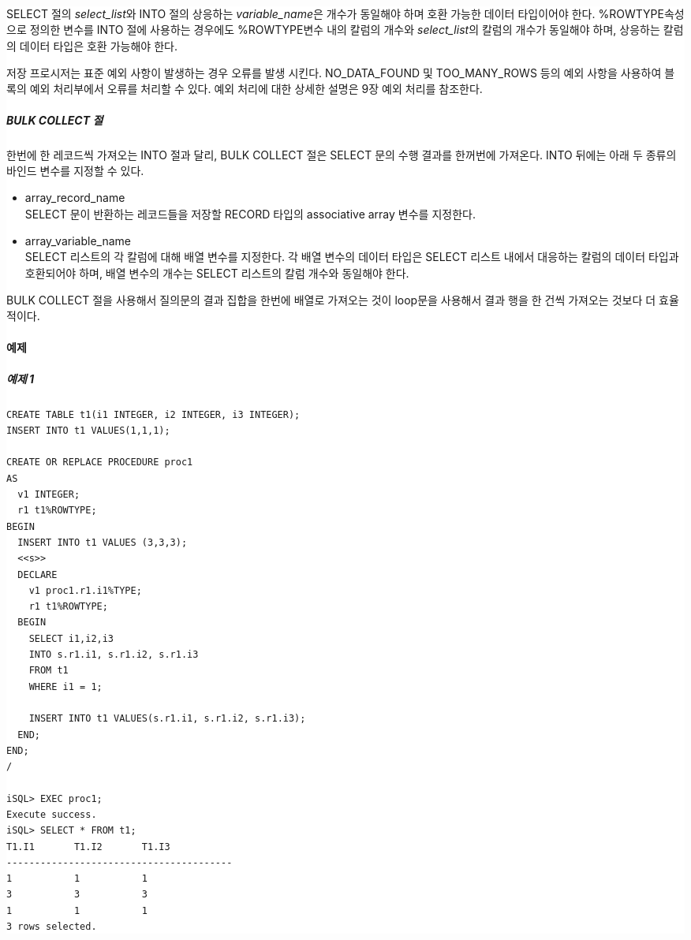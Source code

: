 SELECT 절의 *select_list*와 INTO 절의 상응하는 *variable_name*은 개수가 동일해야
하며 호환 가능한 데이터 타입이어야 한다. %ROWTYPE속성으로 정의한 변수를 INTO
절에 사용하는 경우에도 %ROWTYPE변수 내의 칼럼의 개수와 *select_list*의 칼럼의
개수가 동일해야 하며, 상응하는 칼럼의 데이터 타입은 호환 가능해야 한다.

저장 프로시저는 표준 예외 사항이 발생하는 경우 오류를 발생 시킨다. NO_DATA_FOUND
및 TOO_MANY_ROWS 등의 예외 사항을 사용하여 블록의 예외 처리부에서 오류를 처리할
수 있다. 예외 처리에 대한 상세한 설명은 9장 예외 처리를 참조한다.

##### BULK COLLECT 절

한번에 한 레코드씩 가져오는 INTO 절과 달리, BULK COLLECT 절은 SELECT 문의 수행
결과를 한꺼번에 가져온다. INTO 뒤에는 아래 두 종류의 바인드 변수를 지정할 수
있다.

-   array_record_name  
    SELECT 문이 반환하는 레코드들을 저장할 RECORD 타입의 associative array
    변수를 지정한다.

-   array_variable_name  
    SELECT 리스트의 각 칼럼에 대해 배열 변수를 지정한다. 각 배열 변수의 데이터
    타입은 SELECT 리스트 내에서 대응하는 칼럼의 데이터 타입과 호환되어야 하며,
    배열 변수의 개수는 SELECT 리스트의 칼럼 개수와 동일해야 한다.

BULK COLLECT 절을 사용해서 질의문의 결과 집합을 한번에 배열로 가져오는 것이
loop문을 사용해서 결과 행을 한 건씩 가져오는 것보다 더 효율적이다.

#### 예제

##### 예제 1

```
CREATE TABLE t1(i1 INTEGER, i2 INTEGER, i3 INTEGER);
INSERT INTO t1 VALUES(1,1,1);

CREATE OR REPLACE PROCEDURE proc1
AS
  v1 INTEGER;
  r1 t1%ROWTYPE;
BEGIN
  INSERT INTO t1 VALUES (3,3,3);
  <<s>>
  DECLARE
    v1 proc1.r1.i1%TYPE;
    r1 t1%ROWTYPE;
  BEGIN
    SELECT i1,i2,i3 
    INTO s.r1.i1, s.r1.i2, s.r1.i3 
    FROM t1  
    WHERE i1 = 1;
      
    INSERT INTO t1 VALUES(s.r1.i1, s.r1.i2, s.r1.i3);
  END;
END;
/

iSQL> EXEC proc1;
Execute success.
iSQL> SELECT * FROM t1;
T1.I1       T1.I2       T1.I3       
----------------------------------------
1           1           1           
3           3           3           
1           1           1           
3 rows selected.

```